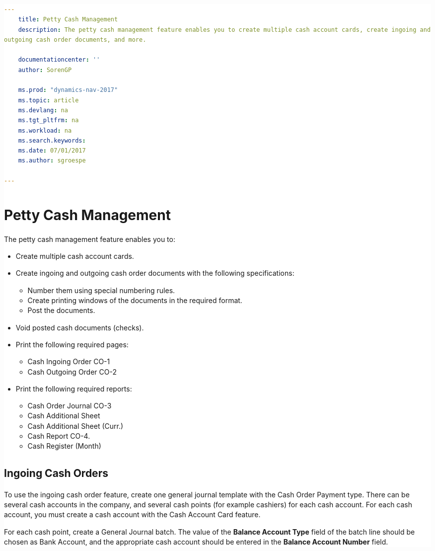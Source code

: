 ```yaml
---
    title: Petty Cash Management
    description: The petty cash management feature enables you to create multiple cash account cards, create ingoing and outgoing cash order documents, and more.

    documentationcenter: ''
    author: SorenGP

    ms.prod: "dynamics-nav-2017"
    ms.topic: article
    ms.devlang: na
    ms.tgt_pltfrm: na
    ms.workload: na
    ms.search.keywords:
    ms.date: 07/01/2017
    ms.author: sgroespe

---
```

# Petty Cash Management
The petty cash management feature enables you to:  

- Create multiple cash account cards.  
- Create ingoing and outgoing cash order documents with the following specifications:  

    - Number them using special numbering rules.  
    - Create printing windows of the documents in the required format.  
    - Post the documents.  

- Void posted cash documents (checks).  
- Print the following required pages:  

    - Cash Ingoing Order CO-1  
    - Cash Outgoing Order CO-2  

- Print the following required reports:  

    - Cash Order Journal CO-3  
    - Cash Additional Sheet  
    - Cash Additional Sheet (Curr.)  
    - Cash Report CO-4.  
    - Cash Register (Month)  

## Ingoing Cash Orders  
To use the ingoing cash order feature, create one general journal template with the Cash Order Payment type. There can be several cash accounts in the company, and several cash points (for example cashiers) for each cash account. For each cash account, you must create a cash account with the Cash Account Card feature.  

For each cash point, create a General Journal batch. The value of the **Balance Account Type** field of the batch line should be chosen as Bank Account, and the appropriate cash account should be entered in the **Balance Account Number** field.  
